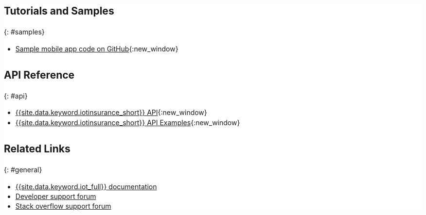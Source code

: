 ## Tutorials and Samples
{: #samples}
* [Sample mobile app code on GitHub](https://github.com/ibm-watson-iot/ioti-mobile){:new_window}

## API Reference
{: #api}
* [{{site.data.keyword.iotinsurance_short}} API](https://iot4i-api-docs.mybluemix.net/){:new_window}
* [{{site.data.keyword.iotinsurance_short}} API Examples](https://github.com/IBM-Bluemix/iot4i-api-examples-nodejs/#iot-for-insurance-api-examples){:new_window}

## Related Links
{: #general}
* [{{site.data.keyword.iot_full}} documentation](https://console.ng.bluemix.net/docs/services/IoT/index.html)
* [Developer support forum](https://developer.ibm.com/answers/search.html?f=&type=question&redirect=search%2Fsearch&sort=relevance&q=%2B[iot]%20%2B[bluemix])
* [Stack overflow support forum](http://stackoverflow.com/questions/tagged/ibm-bluemix)
